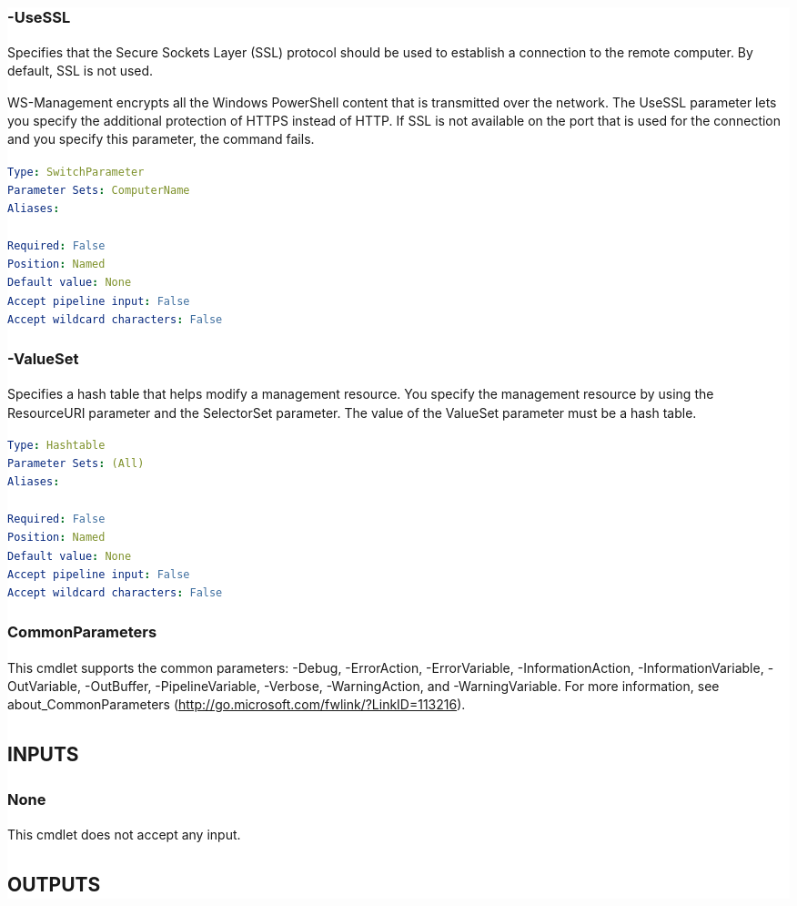 ### -UseSSL
Specifies that the Secure Sockets Layer (SSL) protocol should be used to establish a connection to the remote computer.
By default, SSL is not used.

WS-Management encrypts all the Windows PowerShell content that is transmitted over the network.
The UseSSL parameter lets you specify the additional protection of HTTPS instead of HTTP.
If SSL is not available on the port that is used for the connection and you specify this parameter, the command fails.

```yaml
Type: SwitchParameter
Parameter Sets: ComputerName
Aliases: 

Required: False
Position: Named
Default value: None
Accept pipeline input: False
Accept wildcard characters: False
```

### -ValueSet
Specifies a hash table that helps modify a management resource.
You specify the management resource by using the ResourceURI parameter and the SelectorSet parameter.
The value of the ValueSet parameter must be a hash table.

```yaml
Type: Hashtable
Parameter Sets: (All)
Aliases: 

Required: False
Position: Named
Default value: None
Accept pipeline input: False
Accept wildcard characters: False
```

### CommonParameters
This cmdlet supports the common parameters: -Debug, -ErrorAction, -ErrorVariable, -InformationAction, -InformationVariable, -OutVariable, -OutBuffer, -PipelineVariable, -Verbose, -WarningAction, and -WarningVariable. For more information, see about_CommonParameters (http://go.microsoft.com/fwlink/?LinkID=113216).

## INPUTS

### None
This cmdlet does not accept any input.

## OUTPUTS
